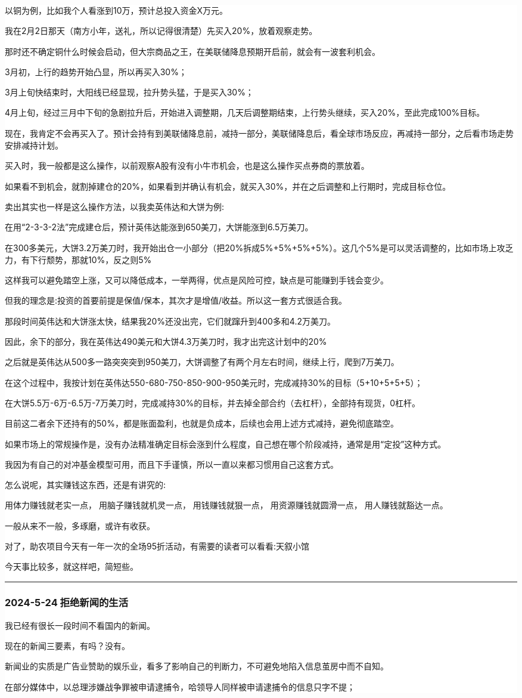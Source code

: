 以铜为例，比如我个人看涨到10万，预计总投入资金X万元。

我在2月2日那天（南方小年，送礼，所以记得很清楚）先买入20%，放着观察走势。

那时还不确定铜什么时候会启动，但大宗商品之王，在美联储降息预期开启前，就会有一波套利机会。

3月初，上行的趋势开始凸显，所以再买入30%；

3月上旬快结束时，大阳线已经显现，拉升势头猛，于是买入30%；

4月上旬，经过三月中下旬的急剧拉升后，开始进入调整期，几天后调整期结束，上行势头继续，买入20%，至此完成100%目标。

现在，我肯定不会再买入了。预计会持有到美联储降息前，减持一部分，美联储降息后，看全球市场反应，再减持一部分，之后看市场走势安排减持计划。

买入时，我一般都是这么操作，以前观察A股有没有小牛市机会，也是这么操作买点券商的票放着。

如果看不到机会，就割掉建仓的20%，如果看到并确认有机会，就买入30%，并在之后调整和上行期时，完成目标仓位。

卖出其实也一样是这么操作方法，以我卖英伟达和大饼为例:

在用“2-3-3-2法”完成建仓后，预计英伟达能涨到650美刀，大饼能涨到6.5万美刀。

在300多美元，大饼3.2万美刀时，我开始出仓一小部分（把20%拆成5%+5%+5%+5%）。这几个5%是可以灵活调整的，比如市场上攻乏力，有下行颓势，那就10%，反之则5%

这样我可以避免踏空上涨，又可以降低成本，一举两得，优点是风险可控，缺点是可能赚到手钱会变少。

但我的理念是:投资的首要前提是保值/保本，其次才是增值/收益。所以这一套方式很适合我。

那段时间英伟达和大饼涨太快，结果我20%还没出完，它们就蹿升到400多和4.2万美刀。

因此，余下的部分，我在英伟达490美元和大饼4.3万美刀时，我才出完这计划中的20%

之后就是英伟达从500多一路突突突到950美刀，大饼调整了有两个月左右时间，继续上行，爬到7万美刀。

在这个过程中，我按计划在英伟达550-680-750-850-900-950美元时，完成减持30%的目标（5+10+5+5+5）；

在大饼5.5万-6万-6.5万-7万美刀时，完成减持30%的目标，并去掉全部合约（去杠杆），全部持有现货，0杠杆。

目前这二者余下还持有的50%，都是账面盈利，也就是负成本，后续也会用上述方式减持，避免彻底踏空。

如果市场上的常规操作是，没有办法精准确定目标会涨到什么程度，自己想在哪个阶段减持，通常是用“定投”这种方式。

我因为有自己的对冲基金模型可用，而且下手谨慎，所以一直以来都习惯用自己这套方式。

怎么说呢，其实赚钱这东西，还是有讲究的:

用体力赚钱就老实一点， 用脑子赚钱就机灵一点， 用钱赚钱就狠一点， 用资源赚钱就圆滑一点， 用人赚钱就豁达一点。

一般从来不一般，多琢磨，或许有收获。

对了，助农项目今天有一年一次的全场95折活动，有需要的读者可以看看:天叙小馆

今天事比较多，就这样吧，简短些。

***

### 2024-5-24 拒绝新闻的生活

我已经有很长一段时间不看国内的新闻。

现在的新闻三要素，有吗？没有。

新闻业的实质是广告业赞助的娱乐业，看多了影响自己的判断力，不可避免地陷入信息茧房中而不自知。

在部分媒体中，以总理涉嫌战争罪被申请逮捕令，哈领导人同样被申请逮捕令的信息只字不提；
